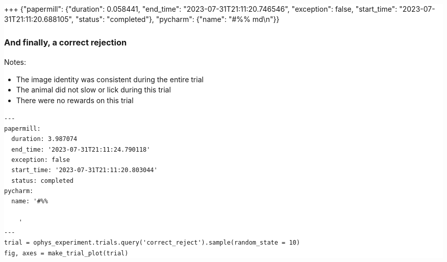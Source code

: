 +++ {"papermill": {"duration": 0.058441, "end_time": "2023-07-31T21:11:20.746546", "exception": false, "start_time": "2023-07-31T21:11:20.688105", "status": "completed"}, "pycharm": {"name": "#%% md\n"}}

### And finally, a correct rejection
Notes:
* The image identity was consistent during the entire trial
* The animal did not slow or lick during this trial
* There were no rewards on this trial

```{code-cell} ipython3
---
papermill:
  duration: 3.987074
  end_time: '2023-07-31T21:11:24.790118'
  exception: false
  start_time: '2023-07-31T21:11:20.803044'
  status: completed
pycharm:
  name: '#%%

    '
---
trial = ophys_experiment.trials.query('correct_reject').sample(random_state = 10)
fig, axes = make_trial_plot(trial)
```
